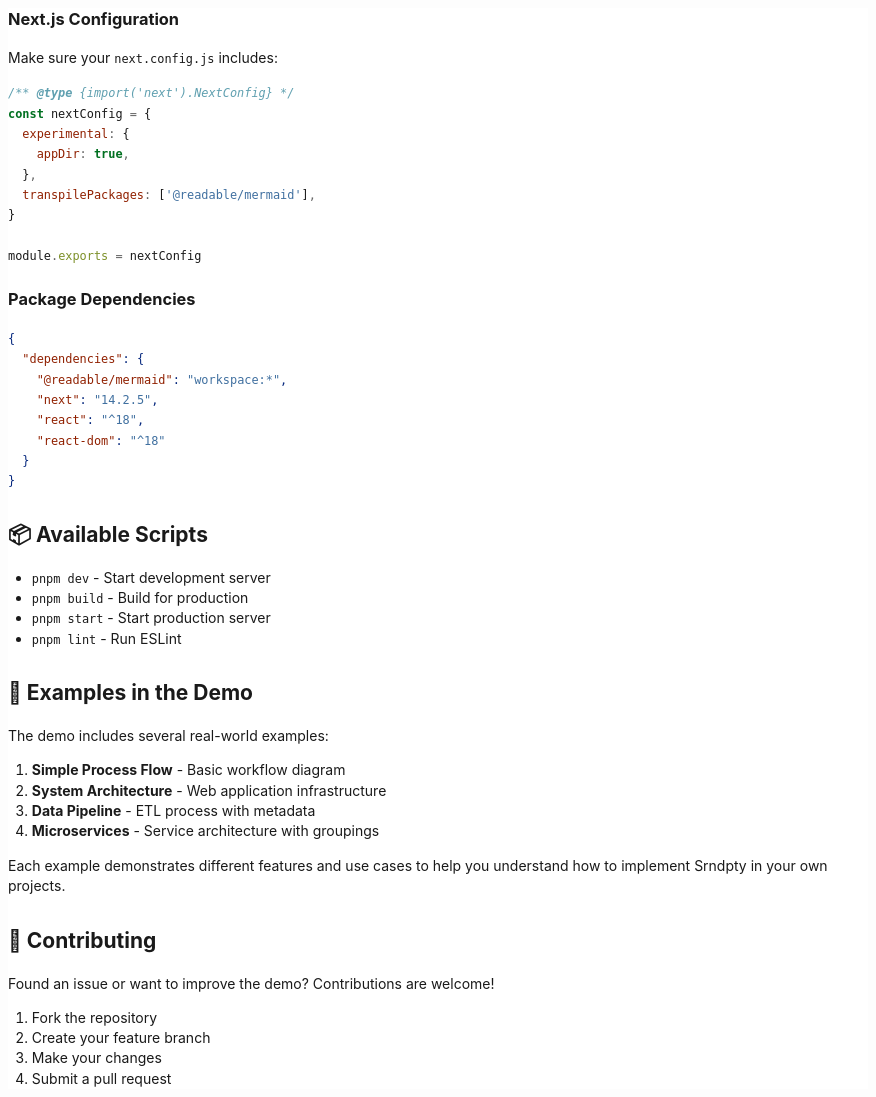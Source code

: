 ### Next.js Configuration

Make sure your `next.config.js` includes:

```javascript
/** @type {import('next').NextConfig} */
const nextConfig = {
  experimental: {
    appDir: true,
  },
  transpilePackages: ['@readable/mermaid'],
}

module.exports = nextConfig
```

### Package Dependencies

```json
{
  "dependencies": {
    "@readable/mermaid": "workspace:*",
    "next": "14.2.5",
    "react": "^18",
    "react-dom": "^18"
  }
}
```

## 📦 Available Scripts

- `pnpm dev` - Start development server
- `pnpm build` - Build for production
- `pnpm start` - Start production server
- `pnpm lint` - Run ESLint

## 🌟 Examples in the Demo

The demo includes several real-world examples:

1. **Simple Process Flow** - Basic workflow diagram
2. **System Architecture** - Web application infrastructure
3. **Data Pipeline** - ETL process with metadata
4. **Microservices** - Service architecture with groupings

Each example demonstrates different features and use cases to help you understand how to implement Srndpty in your own projects.

## 🤝 Contributing

Found an issue or want to improve the demo? Contributions are welcome!

1. Fork the repository
2. Create your feature branch
3. Make your changes
4. Submit a pull request
